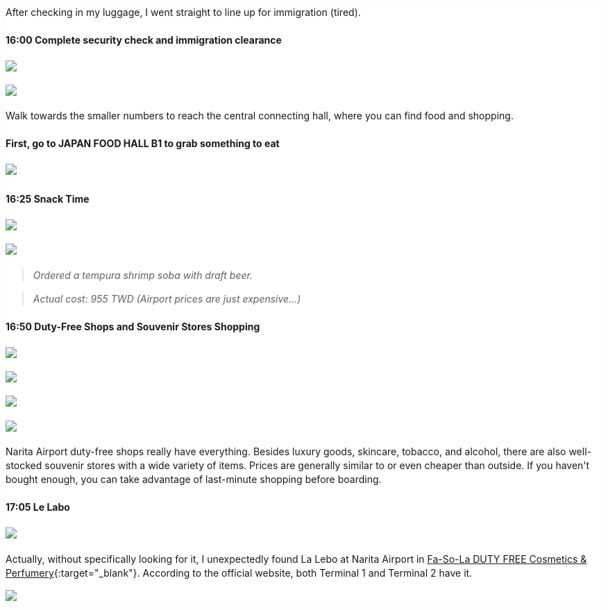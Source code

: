 After checking in my luggage, I went straight to line up for immigration (tired).

#### 16:00 Complete security check and immigration clearance

![](/assets/958599363857/1*41hw6bw7XnkIpESE-es7iw.jpeg)

![](/assets/958599363857/1*XksioltS7RRgmtf4Gz-N3A.jpeg)

Walk towards the smaller numbers to reach the central connecting hall, where you can find food and shopping.

#### First, go to JAPAN FOOD HALL B1 to grab something to eat

![](/assets/958599363857/1*xj-6KVdDgwx_GPgGF0bHqQ.jpeg)

#### 16:25 Snack Time

![](/assets/958599363857/1*Khh3IUrvCCYk1Ccx_fiF7w.png)

![](/assets/958599363857/1*bgttA6-L8uW93zM7TpwOmw.jpeg)

> *Ordered a tempura shrimp soba with draft beer.*

> *Actual cost: 955 TWD (Airport prices are just expensive…)*

#### 16:50 Duty-Free Shops and Souvenir Stores Shopping

![](/assets/958599363857/1*39UCCUtGuFBVV1FEBQG-9A.png)

![](/assets/958599363857/1*UrCaiyBHekSvy0tzTbM5Gw.png)

![](/assets/958599363857/1*_ID9YTxBia4tz-CaQrGcEw.jpeg)

![](/assets/958599363857/1*DubJNBeqI-tWI5amx_VbbQ.jpeg)

Narita Airport duty-free shops really have everything. Besides luxury goods, skincare, tobacco, and alcohol, there are also well-stocked souvenir stores with a wide variety of items. Prices are generally similar to or even cheaper than outside. If you haven't bought enough, you can take advantage of last-minute shopping before boarding.

#### 17:05 Le Labo

![](/assets/958599363857/1*J2hChay4G6BPHCItaueHFA.jpeg)

Actually, without specifically looking for it, I unexpectedly found La Lebo at Narita Airport in [Fa-So-La DUTY FREE Cosmetics & Perfumery](https://www.fasola.jp/en/searchByBrand.aspx){:target="_blank"}. According to the official website, both Terminal 1 and Terminal 2 have it.

![](/assets/958599363857/1*9XCr-56Q5AlUCDRedP1cBA.jpeg)
